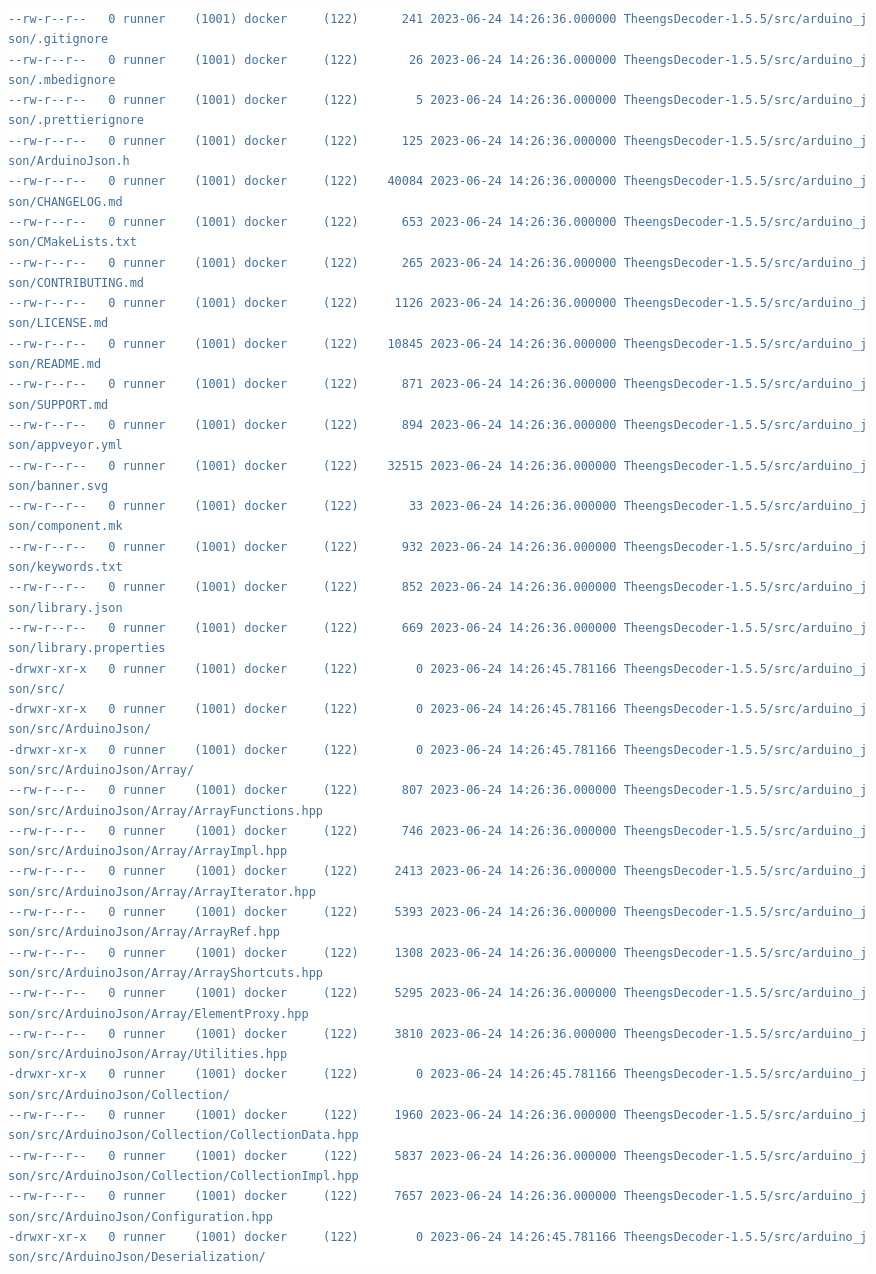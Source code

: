 ```diff
--rw-r--r--   0 runner    (1001) docker     (122)      241 2023-06-24 14:26:36.000000 TheengsDecoder-1.5.5/src/arduino_json/.gitignore
--rw-r--r--   0 runner    (1001) docker     (122)       26 2023-06-24 14:26:36.000000 TheengsDecoder-1.5.5/src/arduino_json/.mbedignore
--rw-r--r--   0 runner    (1001) docker     (122)        5 2023-06-24 14:26:36.000000 TheengsDecoder-1.5.5/src/arduino_json/.prettierignore
--rw-r--r--   0 runner    (1001) docker     (122)      125 2023-06-24 14:26:36.000000 TheengsDecoder-1.5.5/src/arduino_json/ArduinoJson.h
--rw-r--r--   0 runner    (1001) docker     (122)    40084 2023-06-24 14:26:36.000000 TheengsDecoder-1.5.5/src/arduino_json/CHANGELOG.md
--rw-r--r--   0 runner    (1001) docker     (122)      653 2023-06-24 14:26:36.000000 TheengsDecoder-1.5.5/src/arduino_json/CMakeLists.txt
--rw-r--r--   0 runner    (1001) docker     (122)      265 2023-06-24 14:26:36.000000 TheengsDecoder-1.5.5/src/arduino_json/CONTRIBUTING.md
--rw-r--r--   0 runner    (1001) docker     (122)     1126 2023-06-24 14:26:36.000000 TheengsDecoder-1.5.5/src/arduino_json/LICENSE.md
--rw-r--r--   0 runner    (1001) docker     (122)    10845 2023-06-24 14:26:36.000000 TheengsDecoder-1.5.5/src/arduino_json/README.md
--rw-r--r--   0 runner    (1001) docker     (122)      871 2023-06-24 14:26:36.000000 TheengsDecoder-1.5.5/src/arduino_json/SUPPORT.md
--rw-r--r--   0 runner    (1001) docker     (122)      894 2023-06-24 14:26:36.000000 TheengsDecoder-1.5.5/src/arduino_json/appveyor.yml
--rw-r--r--   0 runner    (1001) docker     (122)    32515 2023-06-24 14:26:36.000000 TheengsDecoder-1.5.5/src/arduino_json/banner.svg
--rw-r--r--   0 runner    (1001) docker     (122)       33 2023-06-24 14:26:36.000000 TheengsDecoder-1.5.5/src/arduino_json/component.mk
--rw-r--r--   0 runner    (1001) docker     (122)      932 2023-06-24 14:26:36.000000 TheengsDecoder-1.5.5/src/arduino_json/keywords.txt
--rw-r--r--   0 runner    (1001) docker     (122)      852 2023-06-24 14:26:36.000000 TheengsDecoder-1.5.5/src/arduino_json/library.json
--rw-r--r--   0 runner    (1001) docker     (122)      669 2023-06-24 14:26:36.000000 TheengsDecoder-1.5.5/src/arduino_json/library.properties
-drwxr-xr-x   0 runner    (1001) docker     (122)        0 2023-06-24 14:26:45.781166 TheengsDecoder-1.5.5/src/arduino_json/src/
-drwxr-xr-x   0 runner    (1001) docker     (122)        0 2023-06-24 14:26:45.781166 TheengsDecoder-1.5.5/src/arduino_json/src/ArduinoJson/
-drwxr-xr-x   0 runner    (1001) docker     (122)        0 2023-06-24 14:26:45.781166 TheengsDecoder-1.5.5/src/arduino_json/src/ArduinoJson/Array/
--rw-r--r--   0 runner    (1001) docker     (122)      807 2023-06-24 14:26:36.000000 TheengsDecoder-1.5.5/src/arduino_json/src/ArduinoJson/Array/ArrayFunctions.hpp
--rw-r--r--   0 runner    (1001) docker     (122)      746 2023-06-24 14:26:36.000000 TheengsDecoder-1.5.5/src/arduino_json/src/ArduinoJson/Array/ArrayImpl.hpp
--rw-r--r--   0 runner    (1001) docker     (122)     2413 2023-06-24 14:26:36.000000 TheengsDecoder-1.5.5/src/arduino_json/src/ArduinoJson/Array/ArrayIterator.hpp
--rw-r--r--   0 runner    (1001) docker     (122)     5393 2023-06-24 14:26:36.000000 TheengsDecoder-1.5.5/src/arduino_json/src/ArduinoJson/Array/ArrayRef.hpp
--rw-r--r--   0 runner    (1001) docker     (122)     1308 2023-06-24 14:26:36.000000 TheengsDecoder-1.5.5/src/arduino_json/src/ArduinoJson/Array/ArrayShortcuts.hpp
--rw-r--r--   0 runner    (1001) docker     (122)     5295 2023-06-24 14:26:36.000000 TheengsDecoder-1.5.5/src/arduino_json/src/ArduinoJson/Array/ElementProxy.hpp
--rw-r--r--   0 runner    (1001) docker     (122)     3810 2023-06-24 14:26:36.000000 TheengsDecoder-1.5.5/src/arduino_json/src/ArduinoJson/Array/Utilities.hpp
-drwxr-xr-x   0 runner    (1001) docker     (122)        0 2023-06-24 14:26:45.781166 TheengsDecoder-1.5.5/src/arduino_json/src/ArduinoJson/Collection/
--rw-r--r--   0 runner    (1001) docker     (122)     1960 2023-06-24 14:26:36.000000 TheengsDecoder-1.5.5/src/arduino_json/src/ArduinoJson/Collection/CollectionData.hpp
--rw-r--r--   0 runner    (1001) docker     (122)     5837 2023-06-24 14:26:36.000000 TheengsDecoder-1.5.5/src/arduino_json/src/ArduinoJson/Collection/CollectionImpl.hpp
--rw-r--r--   0 runner    (1001) docker     (122)     7657 2023-06-24 14:26:36.000000 TheengsDecoder-1.5.5/src/arduino_json/src/ArduinoJson/Configuration.hpp
-drwxr-xr-x   0 runner    (1001) docker     (122)        0 2023-06-24 14:26:45.781166 TheengsDecoder-1.5.5/src/arduino_json/src/ArduinoJson/Deserialization/
```